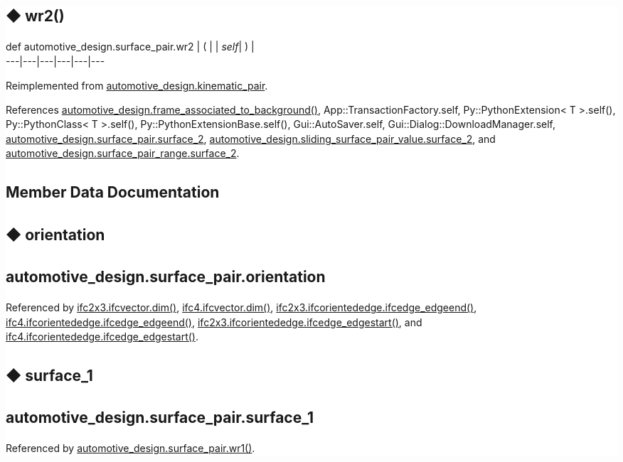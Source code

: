 ## ◆ wr2()

def automotive_design.surface_pair.wr2  | ( |  | _self_| ) |   
---|---|---|---|---|---  
  
Reimplemented from
[automotive_design.kinematic_pair](../../d4/d4f/classautomotive__design_1_1kinematic__pair.html#a3974063d988bfa776fba5cd5dac1c369).

References
[automotive_design.frame_associated_to_background()](../../d4/ddf/namespaceautomotive__design.html#ad23b750ebd23bb0492d76afd3d5b1f43),
App::TransactionFactory.self, Py::PythonExtension< T >.self(),
Py::PythonClass< T >.self(), Py::PythonExtensionBase.self(),
Gui::AutoSaver.self, Gui::Dialog::DownloadManager.self,
[automotive_design.surface_pair.surface_2](../../d3/d78/classautomotive__design_1_1surface__pair.html#ab1c01bc42a0e5cc8fe047c9ae3db640d),
[automotive_design.sliding_surface_pair_value.surface_2](../../d0/d0a/classautomotive__design_1_1sliding__surface__pair__value.html#a84074875831f92befc31e35634a64011),
and
[automotive_design.surface_pair_range.surface_2](../../d2/d05/classautomotive__design_1_1surface__pair__range.html#a3fd626a9aa1ba32080840d6732f9f431).

## Member Data Documentation

## ◆ orientation

automotive_design.surface_pair.orientation  
---  
  
Referenced by
[ifc2x3.ifcvector.dim()](../../d3/d7f/classifc2x3_1_1ifcvector.html#acba206090ebaf1068c18b522050ab356),
[ifc4.ifcvector.dim()](../../d0/d94/classifc4_1_1ifcvector.html#a472491a5b13134e67210054e2ac45890),
[ifc2x3.ifcorientededge.ifcedge_edgeend()](../../de/d2d/classifc2x3_1_1ifcorientededge.html#a48ae1b77c8027eb94457c5b2f5ce9d57),
[ifc4.ifcorientededge.ifcedge_edgeend()](../../db/d8f/classifc4_1_1ifcorientededge.html#a7c669bd36e25635cb26bfb6d77c00868),
[ifc2x3.ifcorientededge.ifcedge_edgestart()](../../de/d2d/classifc2x3_1_1ifcorientededge.html#ad883a6cb358a09f6d01852c81a9fbb14),
and
[ifc4.ifcorientededge.ifcedge_edgestart()](../../db/d8f/classifc4_1_1ifcorientededge.html#af7e5ed22105ed5dc292ee815e78c50cd).

## ◆ surface_1

automotive_design.surface_pair.surface_1  
---  
  
Referenced by
[automotive_design.surface_pair.wr1()](../../d3/d78/classautomotive__design_1_1surface__pair.html#a4e29aa1ef1ee68a84f0448f2535103e1).
